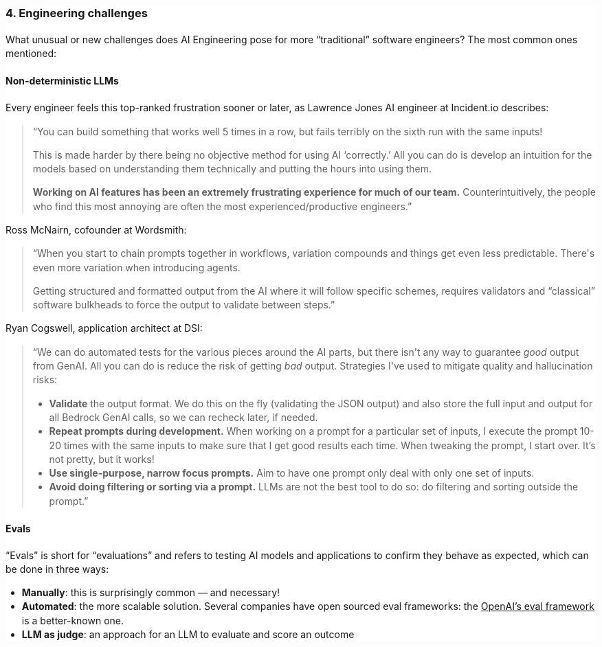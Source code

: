 ### 4\. Engineering challenges

What unusual or new challenges does AI Engineering pose for more “traditional” software engineers? The most common ones mentioned:

#### Non-deterministic LLMs

Every engineer feels this top-ranked frustration sooner or later, as Lawrence Jones AI engineer at Incident.io describes:

> “You can build something that works well 5 times in a row, but fails terribly on the sixth run with the same inputs!
> 
> This is made harder by there being no objective method for using AI ‘correctly.’ All you can do is develop an intuition for the models based on understanding them technically and putting the hours into using them.
> 
> **Working on AI features has been an extremely frustrating experience for much of our team.** Counterintuitively, the people who find this most annoying are often the most experienced/productive engineers.”

Ross McNairn, cofounder at Wordsmith:

> “When you start to chain prompts together in workflows, variation compounds and things get even less predictable. There's even more variation when introducing agents.
> 
> Getting structured and formatted output from the AI where it will follow specific schemes, requires validators and “classical” software bulkheads to force the output to validate between steps.”

Ryan Cogswell, application architect at DSI:

> “We can do automated tests for the various pieces around the AI parts, but there isn't any way to guarantee *good* output from GenAI. All you can do is reduce the risk of getting *bad* output. Strategies I've used to mitigate quality and hallucination risks:
> 
> - **Validate** the output format. We do this on the fly (validating the JSON output) and also store the full input and output for all Bedrock GenAI calls, so we can recheck later, if needed.
> - **Repeat prompts during development.** When working on a prompt for a particular set of inputs, I execute the prompt 10-20 times with the same inputs to make sure that I get good results each time. When tweaking the prompt, I start over. It’s not pretty, but it works!
> - **Use single-purpose, narrow focus prompts.** Aim to have one prompt only deal with only one set of inputs.
> - **Avoid doing filtering or sorting via a prompt.** LLMs are not the best tool to do so: do filtering and sorting outside the prompt.”

#### Evals

“Evals” is short for “evaluations” and refers to testing AI models and applications to confirm they behave as expected, which can be done in three ways:

- **Manually**: this is surprisingly common — and necessary!
- **Automated**: the more scalable solution. Several companies have open sourced eval frameworks: the [OpenAI’s eval framework](https://github.com/openai/evals) is a better-known one.
- **LLM as judge**: an approach for an LLM to evaluate and score an outcome
